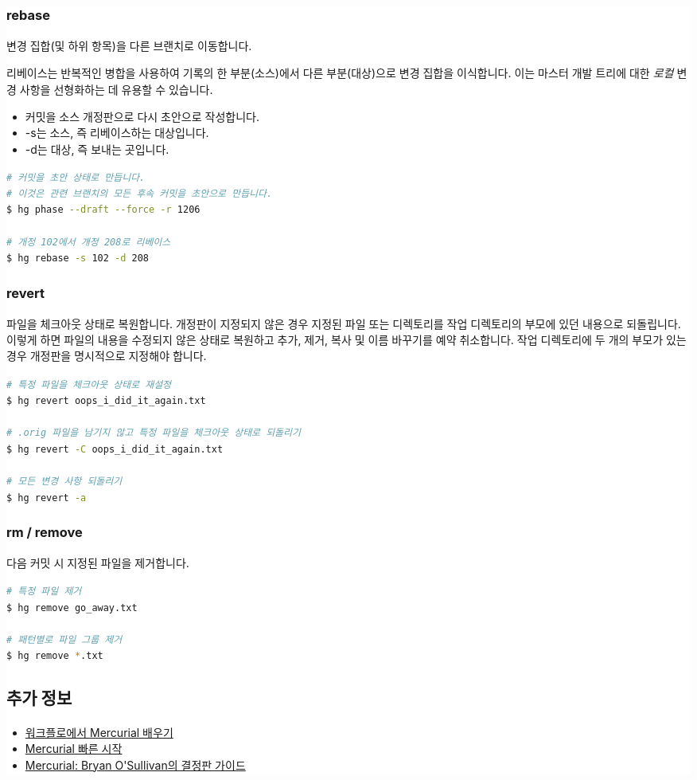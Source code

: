 ### rebase

변경 집합(및 하위 항목)을 다른 브랜치로 이동합니다.

리베이스는 반복적인 병합을 사용하여 기록의 한 부분(소스)에서 다른 부분(대상)으로 변경 집합을 이식합니다. 이는 마스터 개발 트리에 대한 *로컬* 변경 사항을 선형화하는 데 유용할 수 있습니다.

* 커밋을 소스 개정판으로 다시 초안으로 작성합니다.
* -s는 소스, 즉 리베이스하는 대상입니다.
* -d는 대상, 즉 보내는 곳입니다.

```bash
# 커밋을 초안 상태로 만듭니다.
# 이것은 관련 브랜치의 모든 후속 커밋을 초안으로 만듭니다.
$ hg phase --draft --force -r 1206

# 개정 102에서 개정 208로 리베이스
$ hg rebase -s 102 -d 208
```

### revert

파일을 체크아웃 상태로 복원합니다. 개정판이 지정되지 않은 경우 지정된 파일 또는 디렉토리를 작업 디렉토리의 부모에 있던 내용으로 되돌립니다. 이렇게 하면 파일의 내용을 수정되지 않은 상태로 복원하고 추가, 제거, 복사 및 이름 바꾸기를 예약 취소합니다. 작업 디렉토리에 두 개의 부모가 있는 경우 개정판을 명시적으로 지정해야 합니다.

```bash
# 특정 파일을 체크아웃 상태로 재설정
$ hg revert oops_i_did_it_again.txt

# .orig 파일을 남기지 않고 특정 파일을 체크아웃 상태로 되돌리기
$ hg revert -C oops_i_did_it_again.txt

# 모든 변경 사항 되돌리기
$ hg revert -a
```

### rm / remove

다음 커밋 시 지정된 파일을 제거합니다.

```bash
# 특정 파일 제거
$ hg remove go_away.txt

# 패턴별로 파일 그룹 제거
$ hg remove *.txt
```

## 추가 정보

* [워크플로에서 Mercurial 배우기](https://www.mercurial-scm.org/guide)
* [Mercurial 빠른 시작](https://www.mercurial-scm.org/wiki/QuickStart)
* [Mercurial: Bryan O'Sullivan의 결정판 가이드](http://hgbook.red-bean.com/)
